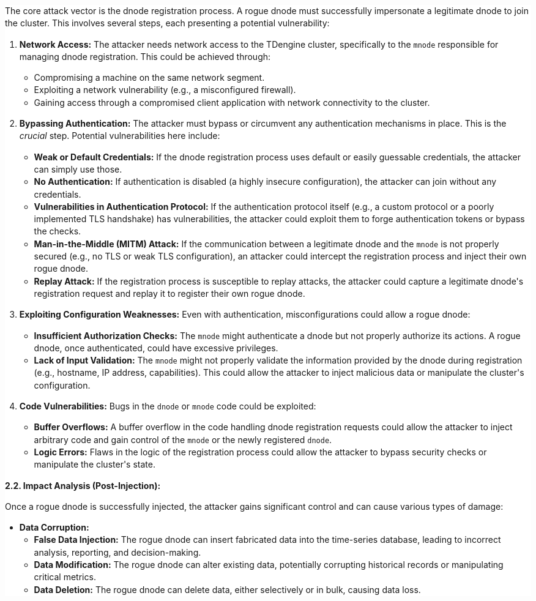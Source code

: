 The core attack vector is the dnode registration process.  A rogue dnode must successfully impersonate a legitimate dnode to join the cluster.  This involves several steps, each presenting a potential vulnerability:

1.  **Network Access:** The attacker needs network access to the TDengine cluster, specifically to the `mnode` responsible for managing dnode registration.  This could be achieved through:
    *   Compromising a machine on the same network segment.
    *   Exploiting a network vulnerability (e.g., a misconfigured firewall).
    *   Gaining access through a compromised client application with network connectivity to the cluster.

2.  **Bypassing Authentication:**  The attacker must bypass or circumvent any authentication mechanisms in place.  This is the *crucial* step.  Potential vulnerabilities here include:
    *   **Weak or Default Credentials:** If the dnode registration process uses default or easily guessable credentials, the attacker can simply use those.
    *   **No Authentication:** If authentication is disabled (a highly insecure configuration), the attacker can join without any credentials.
    *   **Vulnerabilities in Authentication Protocol:**  If the authentication protocol itself (e.g., a custom protocol or a poorly implemented TLS handshake) has vulnerabilities, the attacker could exploit them to forge authentication tokens or bypass the checks.
    *   **Man-in-the-Middle (MITM) Attack:** If the communication between a legitimate dnode and the `mnode` is not properly secured (e.g., no TLS or weak TLS configuration), an attacker could intercept the registration process and inject their own rogue dnode.
    *   **Replay Attack:** If the registration process is susceptible to replay attacks, the attacker could capture a legitimate dnode's registration request and replay it to register their own rogue dnode.

3.  **Exploiting Configuration Weaknesses:** Even with authentication, misconfigurations could allow a rogue dnode:
    *   **Insufficient Authorization Checks:**  The `mnode` might authenticate a dnode but not properly authorize its actions.  A rogue dnode, once authenticated, could have excessive privileges.
    *   **Lack of Input Validation:**  The `mnode` might not properly validate the information provided by the dnode during registration (e.g., hostname, IP address, capabilities).  This could allow the attacker to inject malicious data or manipulate the cluster's configuration.

4.  **Code Vulnerabilities:**  Bugs in the `dnode` or `mnode` code could be exploited:
    *   **Buffer Overflows:**  A buffer overflow in the code handling dnode registration requests could allow the attacker to inject arbitrary code and gain control of the `mnode` or the newly registered `dnode`.
    *   **Logic Errors:**  Flaws in the logic of the registration process could allow the attacker to bypass security checks or manipulate the cluster's state.

**2.2. Impact Analysis (Post-Injection):**

Once a rogue dnode is successfully injected, the attacker gains significant control and can cause various types of damage:

*   **Data Corruption:**
    *   **False Data Injection:** The rogue dnode can insert fabricated data into the time-series database, leading to incorrect analysis, reporting, and decision-making.
    *   **Data Modification:** The rogue dnode can alter existing data, potentially corrupting historical records or manipulating critical metrics.
    *   **Data Deletion:** The rogue dnode can delete data, either selectively or in bulk, causing data loss.
